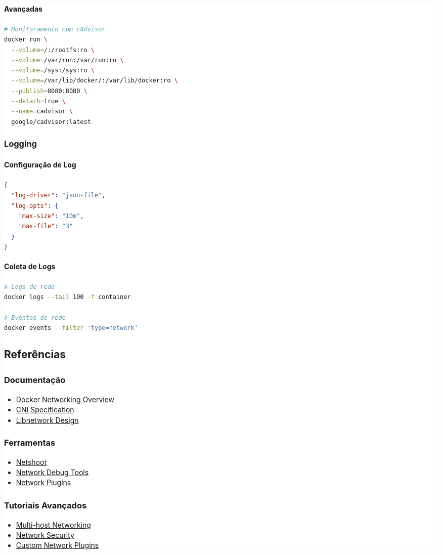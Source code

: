 #### Avançadas
```bash
# Monitoramento com cAdvisor
docker run \
  --volume=/:/rootfs:ro \
  --volume=/var/run:/var/run:ro \
  --volume=/sys:/sys:ro \
  --volume=/var/lib/docker/:/var/lib/docker:ro \
  --publish=8080:8080 \
  --detach=true \
  --name=cadvisor \
  google/cadvisor:latest
```

### Logging

#### Configuração de Log
```json
{
  "log-driver": "json-file",
  "log-opts": {
    "max-size": "10m",
    "max-file": "3"
  }
}
```

#### Coleta de Logs
```bash
# Logs de rede
docker logs --tail 100 -f container

# Eventos de rede
docker events --filter 'type=network'
```

## Referências

### Documentação
- [Docker Networking Overview](https://docs.docker.com/network/)
- [CNI Specification](https://github.com/containernetworking/cni/blob/master/SPEC.md)
- [Libnetwork Design](https://github.com/docker/libnetwork/blob/master/docs/design.md)

### Ferramentas
- [Netshoot](https://github.com/nicolaka/netshoot)
- [Network Debug Tools](https://github.com/docker/docker-diagnose)
- [Network Plugins](https://github.com/containernetworking/plugins)

### Tutoriais Avançados
- [Multi-host Networking](https://docs.docker.com/network/overlay/)
- [Network Security](https://docs.docker.com/network/security/)
- [Custom Network Plugins](https://docs.docker.com/engine/extend/plugins_network/)

